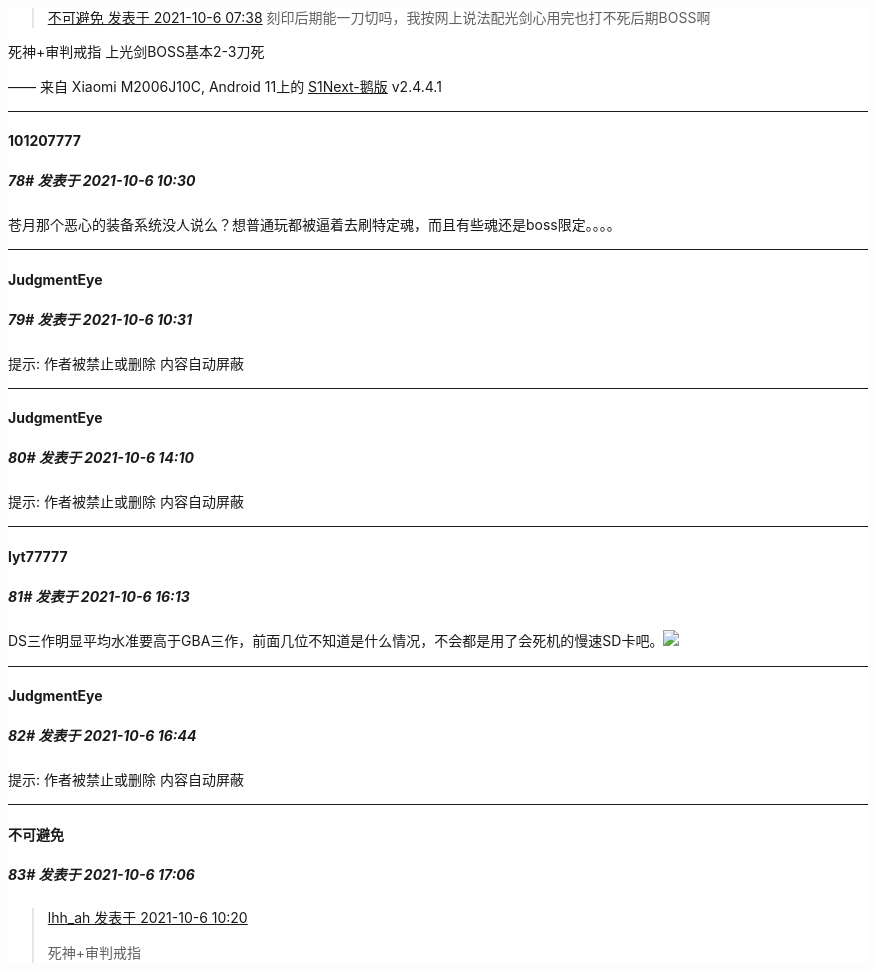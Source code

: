 <blockquote><a href="httphttps://bbs.saraba1st.com/2b/forum.php?mod=redirect&amp;goto=findpost&amp;pid=53009367&amp;ptid=2029977" target="_blank">不可避免 发表于 2021-10-6 07:38</a>
刻印后期能一刀切吗，我按网上说法配光剑心用完也打不死后期BOSS啊</blockquote>
死神+审判戒指
上光剑BOSS基本2-3刀死

—— 来自 Xiaomi M2006J10C, Android 11上的 [S1Next-鹅版](https://github.com/ykrank/S1-Next/releases) v2.4.4.1

*****

####  101207777  
##### 78#       发表于 2021-10-6 10:30

苍月那个恶心的装备系统没人说么？想普通玩都被逼着去刷特定魂，而且有些魂还是boss限定。。。。

*****

####  JudgmentEye  
##### 79#       发表于 2021-10-6 10:31

提示: 作者被禁止或删除 内容自动屏蔽

*****

####  JudgmentEye  
##### 80#       发表于 2021-10-6 14:10

提示: 作者被禁止或删除 内容自动屏蔽


*****

####  lyt77777  
##### 81#       发表于 2021-10-6 16:13

DS三作明显平均水准要高于GBA三作，前面几位不知道是什么情况，不会都是用了会死机的慢速SD卡吧。<img src="https://static.saraba1st.com/image/smiley/face2017/048.png" referrerpolicy="no-referrer">

*****

####  JudgmentEye  
##### 82#       发表于 2021-10-6 16:44

提示: 作者被禁止或删除 内容自动屏蔽

*****

####  不可避免  
##### 83#       发表于 2021-10-6 17:06

<blockquote><a href="httphttps://bbs.saraba1st.com/2b/forum.php?mod=redirect&amp;goto=findpost&amp;pid=53010265&amp;ptid=2029977" target="_blank">lhh_ah 发表于 2021-10-6 10:20</a>

死神+审判戒指
